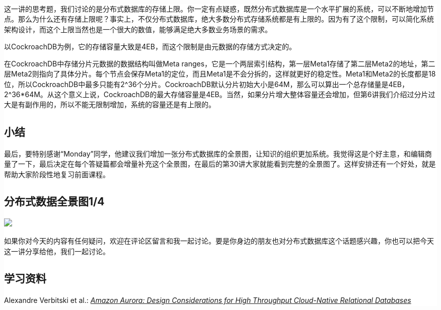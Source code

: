 这一讲的思考题，我们讨论的是分布式数据库的存储上限。你一定有点疑惑，既然分布式数据库是一个水平扩展的系统，可以不断地增加节点。那么为什么还有存储上限呢？事实上，不仅分布式数据库，绝大多数分布式存储系统都是有上限的。因为有了这个限制，可以简化系统架构设计，而这个上限当然也是一个很大的数值，能够满足绝大多数业务场景的需求。

以CockroachDB为例，它的存储容量大致是4EB，而这个限制是由元数据的存储方式决定的。

在CockroachDB中存储分片元数据的数据结构叫做Meta ranges，它是一个两层索引结构，第一层Meta1存储了第二层Meta2的地址，第二层Meta2则指向了具体分片。每个节点会保存Meta1的定位，而且Meta1是不会分拆的，这样就更好的稳定性。Meta1和Meta2的长度都是18位，所以CockroachDB中最多只能有2^36个分片。CockroachDB默认分片初始大小是64M，那么可以算出一个总存储量是4EB，2^36\*64M。从这个意义上说，CockroachDB的最大存储容量是4EB。当然，如果分片增大整体容量还会增加，但第6讲我们介绍过分片过大是有副作用的，所以不能无限制增加，系统的容量还是有上限的。

## 小结

最后，要特别感谢“Monday”同学，他建议我们增加一张分布式数据库的全景图，让知识的组织更加系统。我觉得这是个好主意，和编辑商量了一下，最后决定在每个答疑篇都会增量补充这个全景图，在最后的第30讲大家就能看到完整的全景图了。这样安排还有一个好处，就是帮助大家阶段性地复习前面课程。

## 分布式数据全景图1/4

![](https://static001.geekbang.org/resource/image/fb/61/fb98977aea0413fddbe477643f1f3661.jpg)

如果你对今天的内容有任何疑问，欢迎在评论区留言和我一起讨论。要是你身边的朋友也对分布式数据库这个话题感兴趣，你也可以把今天这一讲分享给他，我们一起讨论。

## 学习资料

Alexandre Verbitski et al.: [_Amazon Aurora: Design Considerations for High Throughput Cloud-Native Relational Databases_](https://media.amazonwebservices.com/blog/2017/aurora-design-considerations-paper.pdf)
    